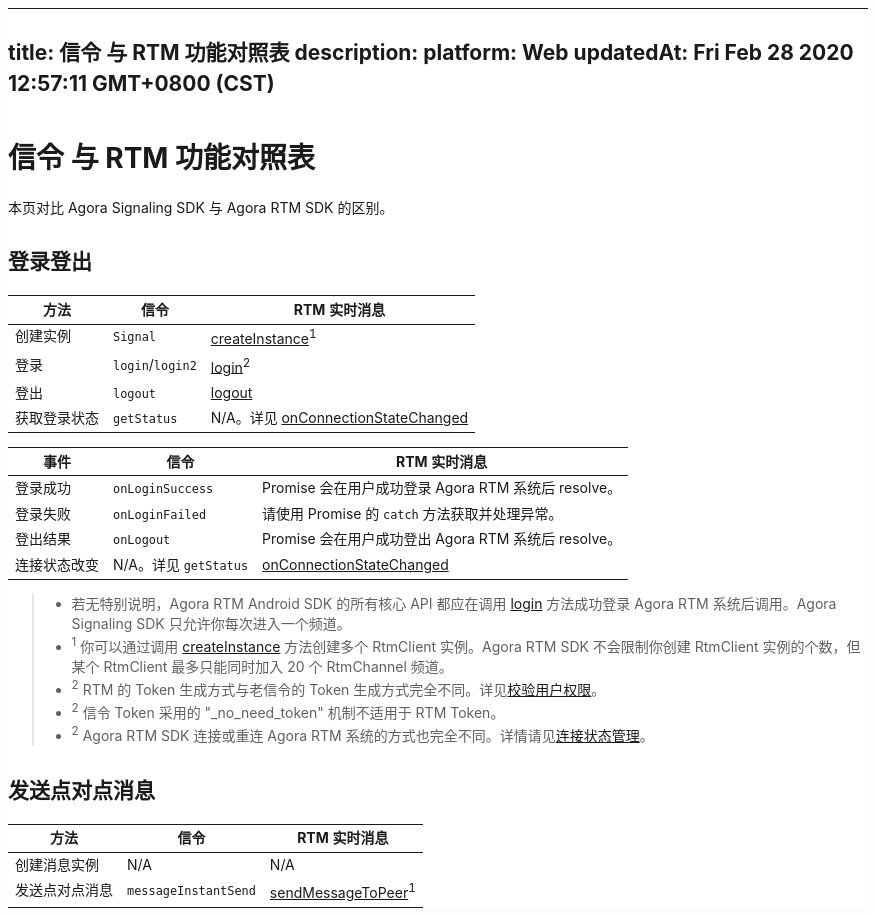 
---
title: 信令 与 RTM 功能对照表
description: 
platform: Web
updatedAt: Fri Feb 28 2020 12:57:11 GMT+0800 (CST)
---
# 信令 与 RTM 功能对照表
本页对比 Agora Signaling SDK 与 Agora RTM SDK 的区别。

## 登录登出

| 方法         | 信令                                   | RTM 实时消息                                                 |
| ------------ | -------------------------------------- | ------------------------------------------------------------ |
| 创建实例     | `Signal` | [createInstance](https://docs.agora.io/cn/Real-time-Messaging/API%20Reference/RTM_web/modules/agorartm.html#createinstance)<sup>1</sup> |
| 登录         | `login`/`login2`                       | [login](https://docs.agora.io/cn/Real-time-Messaging/API%20Reference/RTM_web/classes/rtmclient.html#login)<sup>2</sup> |
| 登出         | `logout`                               | [logout](https://docs.agora.io/cn/Real-time-Messaging/API%20Reference/RTM_web/classes/rtmclient.html#logout) |
| 获取登录状态 | `getStatus`                            | N/A。详见 [onConnectionStateChanged](https://docs.agora.io/cn/Real-time-Messaging/API%20Reference/RTM_web/interfaces/rtmevents.rtmclientevents.html#connectionstatechanged) |

| 事件         | 信令                  | RTM 实时消息                                                 |
| ------------ | --------------------- | ------------------------------------------------------------ |
| 登录成功     | `onLoginSuccess`      | Promise 会在用户成功登录 Agora RTM 系统后 resolve。 |
| 登录失败     | `onLoginFailed`       | 请使用 Promise 的 `catch` 方法获取并处理异常。 |
| 登出结果     | `onLogout`            | Promise 会在用户成功登出 Agora RTM 系统后 resolve。 |
| 连接状态改变 | N/A。详见 `getStatus` | [onConnectionStateChanged](https://docs.agora.io/cn/Real-time-Messaging/API%20Reference/RTM_web/interfaces/rtmevents.rtmclientevents.html#connectionstatechanged) |

> - 若无特别说明，Agora RTM Android SDK 的所有核心 API 都应在调用 [login](https://docs.agora.io/cn/Real-time-Messaging/API%20Reference/RTM_web/classes/rtmclient.html#login) 方法成功登录 Agora RTM 系统后调用。Agora Signaling SDK 只允许你每次进入一个频道。
> - <sup>1</sup> 你可以通过调用 [createInstance](https://docs.agora.io/cn/Real-time-Messaging/API%20Reference/RTM_web/modules/agorartm.html#createinstance) 方法创建多个 RtmClient 实例。Agora RTM SDK 不会限制你创建 RtmClient 实例的个数，但某个 RtmClient 最多只能同时加入 20 个 RtmChannel 频道。
> - <sup>2</sup> RTM 的 Token 生成方式与老信令的 Token 生成方式完全不同。详见[校验用户权限](../../cn/Real-time-Messaging/rtm_token.md)。
> - <sup>2</sup> 信令 Token 采用的 "\_no\_need\_token" 机制不适用于 RTM Token。 
> - <sup>2</sup> Agora RTM SDK 连接或重连 Agora RTM 系统的方式也完全不同。详情请见[连接状态管理](../../cn/Real-time-Messaging/reconnecting_android.md)。 

## 发送点对点消息

| 方法           | 信令                 | RTM 实时消息                                                 |
| -------------- | -------------------- | ------------------------------------------------------------ |
| 创建消息实例   | N/A                  | N/A  |
| 发送点对点消息 | `messageInstantSend` | [sendMessageToPeer](https://docs.agora.io/cn/Real-time-Messaging/API%20Reference/RTM_web/classes/rtmclient.html#sendmessagetopeer)<sup>1</sup> |
